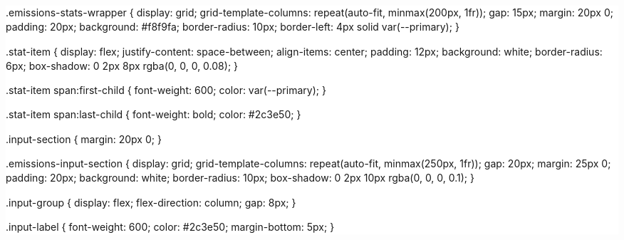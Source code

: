   .emissions-stats-wrapper {
    display: grid;
    grid-template-columns: repeat(auto-fit, minmax(200px, 1fr));
    gap: 15px;
    margin: 20px 0;
    padding: 20px;
    background: #f8f9fa;
    border-radius: 10px;
    border-left: 4px solid var(--primary);
  }

  .stat-item {
    display: flex;
    justify-content: space-between;
    align-items: center;
    padding: 12px;
    background: white;
    border-radius: 6px;
    box-shadow: 0 2px 8px rgba(0, 0, 0, 0.08);
  }

  .stat-item span:first-child {
    font-weight: 600;
    color: var(--primary);
  }

  .stat-item span:last-child {
    font-weight: bold;
    color: #2c3e50;
  }

  .input-section {
    margin: 20px 0;
  }

  .emissions-input-section {
    display: grid;
    grid-template-columns: repeat(auto-fit, minmax(250px, 1fr));
    gap: 20px;
    margin: 25px 0;
    padding: 20px;
    background: white;
    border-radius: 10px;
    box-shadow: 0 2px 10px rgba(0, 0, 0, 0.1);
  }

  .input-group {
    display: flex;
    flex-direction: column;
    gap: 8px;
  }

  .input-label {
    font-weight: 600;
    color: #2c3e50;
    margin-bottom: 5px;
  }
